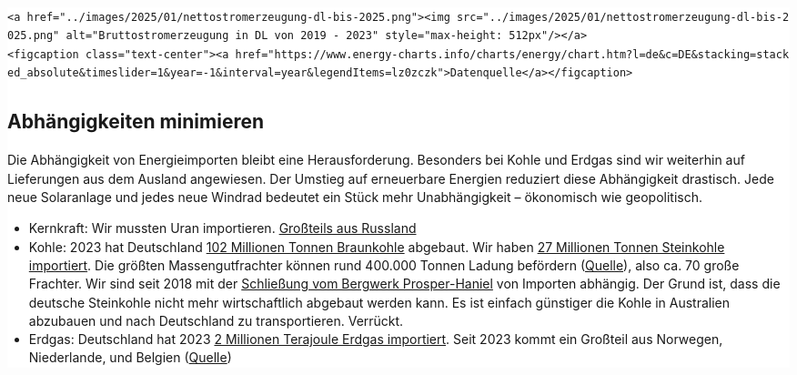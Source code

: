     <a href="../images/2025/01/nettostromerzeugung-dl-bis-2025.png"><img src="../images/2025/01/nettostromerzeugung-dl-bis-2025.png" alt="Bruttostromerzeugung in DL von 2019 - 2023" style="max-height: 512px"/></a>
    <figcaption class="text-center"><a href="https://www.energy-charts.info/charts/energy/chart.htm?l=de&c=DE&stacking=stacked_absolute&timeslider=1&year=-1&interval=year&legendItems=lz0zczk">Datenquelle</a></figcaption>
</figure>


## Abhängigkeiten minimieren

Die Abhängigkeit von Energieimporten bleibt eine Herausforderung. Besonders bei
Kohle und Erdgas sind wir weiterhin auf Lieferungen aus dem Ausland angewiesen.
Der Umstieg auf erneuerbare Energien reduziert diese Abhängigkeit drastisch.
Jede neue Solaranlage und jedes neue Windrad bedeutet ein Stück mehr
Unabhängigkeit – ökonomisch wie geopolitisch.

* Kernkraft: Wir mussten Uran importieren. [Großteils aus Russland](https://www.tagesschau.de/inland/regional/niedersachsen/ndr-deutlich-mehr-uran-aus-russland-nach-lingen-geliefert-100.html)
* Kohle: 2023 hat Deutschland [102 Millionen Tonnen Braunkohle](https://www.destatis.de/Europa/DE/Thema/Umwelt-Energie/Braunkohle.html) abgebaut. Wir haben [27 Millionen Tonnen Steinkohle importiert](https://www.destatis.de/DE/Themen/Branchen-Unternehmen/Energie/Verwendung/Tabellen/einfuhr-steinkohle-zeitreihe.html). Die größten Massengutfrachter können rund 400.000 Tonnen Ladung befördern ([Quelle](https://www.machmeer.de/infos-fuer-azubis/schiffe/massengutfrachter)), also ca. 70 große Frachter. Wir sind seit 2018 mit der [Schließung vom Bergwerk Prosper-Haniel](https://de.wikipedia.org/wiki/Bergwerk_Prosper-Haniel) von Importen abhängig. Der Grund ist, dass die deutsche Steinkohle nicht mehr wirtschaftlich abgebaut werden kann. Es ist einfach günstiger die Kohle in Australien abzubauen und nach Deutschland zu transportieren. Verrückt.
* Erdgas: Deutschland hat 2023 [2 Millionen Terajoule Erdgas importiert](https://www.destatis.de/DE/Themen/Wirtschaft/Aussenhandel/Tabellen/erdgas-jaehrlich.html). Seit 2023 kommt ein Großteil aus Norwegen, Niederlande, und Belgien ([Quelle](https://de.statista.com/infografik/30706/taegliche-gasimporte-nach-deutschland-nach-herkunft/))
